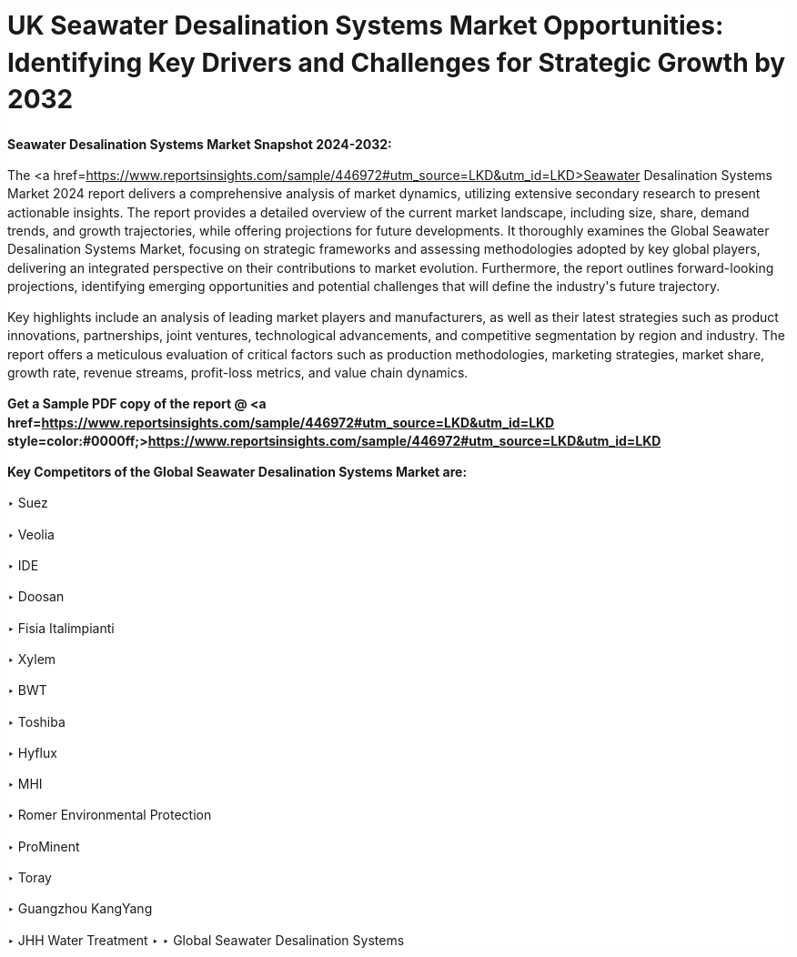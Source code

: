 # UK Seawater Desalination Systems Market Opportunities: Identifying Key Drivers and Challenges for Strategic Growth by 2032

<strong>Seawater Desalination Systems Market Snapshot 2024-2032:</strong>

The <a href=https://www.reportsinsights.com/sample/446972#utm_source=LKD&utm_id=LKD>Seawater Desalination Systems Market 2024 report</a> delivers a comprehensive analysis of market dynamics, utilizing extensive secondary research to present actionable insights. The report provides a detailed overview of the current market landscape, including size, share, demand trends, and growth trajectories, while offering projections for future developments. It thoroughly examines the Global Seawater Desalination Systems Market, focusing on strategic frameworks and assessing methodologies adopted by key global players, delivering an integrated perspective on their contributions to market evolution. Furthermore, the report outlines forward-looking projections, identifying emerging opportunities and potential challenges that will define the industry's future trajectory.

Key highlights include an analysis of leading market players and manufacturers, as well as their latest strategies such as product innovations, partnerships, joint ventures, technological advancements, and competitive segmentation by region and industry. The report offers a meticulous evaluation of critical factors such as production methodologies, marketing strategies, market share, growth rate, revenue streams, profit-loss metrics, and value chain dynamics.

<strong>Get a Sample PDF copy of the report @ <a href=https://www.reportsinsights.com/sample/446972#utm_source=LKD&utm_id=LKD style=color:#0000ff;>https://www.reportsinsights.com/sample/446972#utm_source=LKD&utm_id=LKD</a></strong>

<strong>Key Competitors of the Global Seawater Desalination Systems Market are:</strong>

‣ Suez

‣ Veolia

‣ IDE

‣ Doosan

‣ Fisia Italimpianti

‣ Xylem

‣ BWT

‣ Toshiba

‣ Hyflux

‣ MHI

‣ Romer Environmental Protection

‣ ProMinent

‣ Toray

‣ Guangzhou KangYang

‣ JHH Water Treatment
‣ 
‣ Global Seawater Desalination Systems
